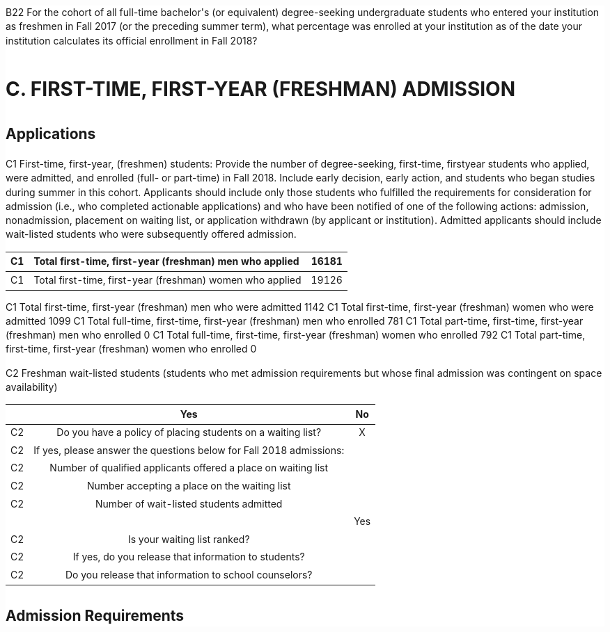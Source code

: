 B22 For the cohort of all full-time bachelor's (or equivalent) degree-seeking undergraduate students who entered your institution as freshmen in Fall 2017 (or the preceding summer term), what percentage was enrolled at your institution as of the date your institution calculates its official enrollment in Fall 2018?
# C. FIRST-TIME, FIRST-YEAR (FRESHMAN) ADMISSION 

## Applications

C1 First-time, first-year, (freshmen) students: Provide the number of degree-seeking, first-time, firstyear students who applied, were admitted, and enrolled (full- or part-time) in Fall 2018. Include early decision, early action, and students who began studies during summer in this cohort. Applicants should include only those students who fulfilled the requirements for consideration for admission (i.e., who completed actionable applications) and who have been notified of one of the following actions: admission, nonadmission, placement on waiting list, or application withdrawn (by applicant or institution). Admitted applicants should include wait-listed students who were subsequently offered admission.

| C1 | Total first-time, first-year (freshman) men who applied | 16181 |
| :-- | :-- | --: |
| C1 | Total first-time, first-year (freshman) women who applied | 19126 |

C1 Total first-time, first-year (freshman) men who were admitted 1142
C1 Total first-time, first-year (freshman) women who were admitted 1099
C1 Total full-time, first-time, first-year (freshman) men who enrolled 781
C1 Total part-time, first-time, first-year (freshman) men who enrolled 0
C1 Total full-time, first-time, first-year (freshman) women who enrolled 792
C1 Total part-time, first-time, first-year (freshman) women who enrolled 0

C2 Freshman wait-listed students (students who met admission requirements but whose final admission was contingent on space availability)

|  | Yes | No |
| :--: | :--: | :--: |
| C2 | Do you have a policy of placing students on a waiting list? | X |
| C2 | If yes, please answer the questions below for Fall 2018 admissions: |  |
| C2 | Number of qualified applicants offered a place on waiting list |  |
| C2 | Number accepting a place on the waiting list |  |
| C2 | Number of wait-listed students admitted |  |
|  |  | Yes | No |
| C2 | Is your waiting list ranked? |  | X |
| C2 | If yes, do you release that information to students? |  |  |
| C2 | Do you release that information to school counselors? |  |  |

## Admission Requirements

